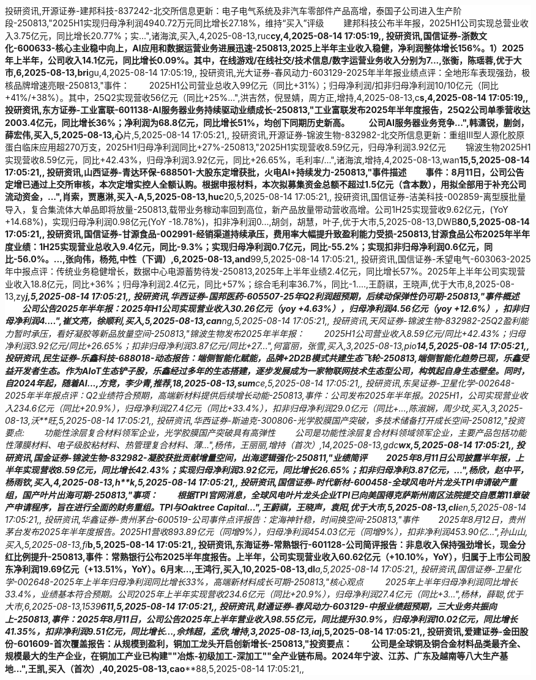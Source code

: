 投研资讯,开源证券-建邦科技-837242-北交所信息更新：电子电气系统及非汽车零部件产品高增，泰国子公司进入生产阶段-250813,"2025H1实现归母净利润4940.72万元同比增长27.18%，维持“买入”评级
　　建邦科技公布半年报，2025H1公司实现总营业收入3.75亿元，同比增长20.77%；实...",诸海滨,买入,4,2025-08-13,ruc****cy,4,2025-08-14 17:05:19,,
投研资讯,国信证券-浙数文化-600633-核心主业稳中向上，AI应用和数据运营业务进展迅速-250813,2025上半年主业收入稳健，净利润整体增长156%。1）2025年上半年，公司收入14.1亿元，同比增长0.09%。其中，在线游戏/在线社交/技术信息/数字运营业务收入分别为7...,张衡，陈瑶蓉,优于大市,6,2025-08-13,bri****gu,4,2025-08-14 17:05:19,,
投研资讯,光大证券-春风动力-603129-2025年半年报业绩点评：全地形车表现强劲，极核品牌增速亮眼-250813,"事件：
　　2025H1公司营业总收入99亿元（同比+31%）；归母净利润/扣非归母净利润10/10亿元（同比+41%/+38%）。其中，25Q2实现营收56亿元（同比+25%...",洪吉然，倪昱婧，周方正,增持,4,2025-08-13,c**s,4,2025-08-14 17:05:19,,
投研资讯,东方证券-工业富联-601138-AI服务器业务持续驱动业绩成长-250813,"工业富联发布2025年半年度报告，25Q2公司单季营收达2003.4亿元，同比增长36%；净利润为68.8亿元，同比增长51%，均创下同期历史新高。
　　公司AI服务器业务竞争...",韩潇锐，蒯剑，薛宏伟,买入,5,2025-08-13,心**片,5,2025-08-14 17:05:21,,
投研资讯,开源证券-锦波生物-832982-北交所信息更新：重组Ⅲ型人源化胶原蛋白临床应用超270万支，2025H1归母净利润同比+27%-250813,"2025H1实现营收8.59亿元，归母净利润3.92亿元
　　锦波生物2025H1实现营收8.59亿元，同比+42.43%，归母净利润3.92亿元，同比+26.65%，毛利率/...",诸海滨,增持,4,2025-08-13,wan****15,5,2025-08-14 17:05:21,,
投研资讯,山西证券-青达环保-688501-大股东定增获批，火电AI+持续发力-250813,"事件描述
　　事件：8月11日，公司公告定增已通过上交所审核，本次定增实控人全额认购。根据申报材料，本次拟募集资金总额不超过1.5亿元（含本数），用拟全部用于补充公司流动资金，...",肖索，贾惠淋,买入-A,5,2025-08-13,huc****20,5,2025-08-14 17:05:21,,
投研资讯,国信证券-洁美科技-002859-离型膜批量导入，复合集流体大单品即将放量-250813,载带业务稼动率回到高位，新产品放量带动营收高增。公司1H25实现营收9.62亿元，(YoY +14.68%)，实现归母净利润0.98亿元(YoY -18.78%)，扣非净利润0...,胡剑，胡慧，叶子,优于大市,5,2025-08-13,DWB****80,5,2025-08-14 17:05:21,,
投研资讯,国信证券-甘源食品-002991-经销渠道持续承压，费用率大幅提升致盈利能力受损-250813,甘源食品公布2025年半年度业绩：1H25实现营业总收入9.4亿元，同比-9.3%；实现归母净利润0.7亿元，同比-55.2%；实现扣非归母净利润0.6亿元，同比-56.0%。...,张向伟，杨苑,中性（下调）,6,2025-08-13,and****99,5,2025-08-14 17:05:21,,
投研资讯,国信证券-禾望电气-603063-2025年中报点评：传统业务稳健增长，数据中心电源蓄势待发-250813,2025年上半年业绩2.4亿元，同比增长57%。2025年上半年公司实现营业收入18.8亿元，同比+36%；归母净利润2.4亿元，同比+57%；综合毛利率36.7%，同比-1....,王蔚祺，王晓声,优于大市,8,2025-08-13,zy***j,5,2025-08-14 17:05:21,,
投研资讯,华西证券-国邦医药-605507-25年Q2利润超预期，后续动保弹性仍可期-250813,"事件概述
　　公司公告2025年半年报：2025年H1公司实现营业收入30.26亿元（yoy +4.63%），归母净利润4.56亿元（yoy +12.6%），扣非归母净利润4....",崔文亮，徐顺利,买入,5,2025-08-13,can****ng,5,2025-08-14 17:05:21,,
投研资讯,天风证券-锦波生物-832982-25Q2盈利能力暂时承压，看好凝胶等新品放量空间-250813,"锦波生物发布2025年半年报：
　　2025H1公司营业收入8.59亿元/同比+42.43%；归母净利润3.92亿元/同比+26.65%；扣非归母净利润3.87亿元/同比+27...",何富丽，张雪,买入,3,2025-08-13,pio****14,5,2025-08-14 17:05:21,,
投研资讯,民生证券-乐鑫科技-688018-动态报告：端侧智能化赋能，品牌+2D2B模式共建生态飞轮-250813,端侧智能化趋势已现，乐鑫受益开发者生态。作为AIoT生态铲子股，乐鑫经过多年的生态搭建，逐步发展成为一家物联网技术生态型公司，构筑起自身生态壁垒。同时，自2024年起，随着AI...,方竞，李少青,推荐,18,2025-08-13,sum****ce,5,2025-08-14 17:05:21,,
投研资讯,东吴证券-卫星化学-002648-2025年半年报点评：Q2业绩符合预期，高端新材料提供后续增长动能-250813,事件：公司发布2025年半年报。2025H1，公司实现营业收入234.6亿元（同比+20.9%），归母净利润27.4亿元（同比+33.4%），扣非归母净利润29.0亿元（同比+...,陈淑娴，周少玟,买入,3,2025-08-13,沃**旺,5,2025-08-14 17:05:21,,
投研资讯,华西证券-斯迪克-300806-光学胶膜国产突破，多技术储备打开成长空间-250812,"投资要点:
　　功能性涂层复合材料领军企业，光学胶膜国产突破具有高弹性
　　公司是功能性涂层复合材料领域领军企业，主要产品包括功能性薄膜材料、电子级胶粘材料、热管理复合材料、薄...",杨伟，王丽丽,增持（首次）,14,2025-08-13,gdc****wx,5,2025-08-14 17:05:21,,
投研资讯,国金证券-锦波生物-832982-凝胶获批贡献增量空间，出海逻辑强化-250811,"业绩简评
　　2025年8月11日公司披露半年报，上半年实现营收8.59亿元，同比增长42.43%；实现归母净利润3.92亿元，同比增长26.65%；扣非归母净利3.87亿元，...",杨欣，赵中平，杨雨钦,买入,4,2025-08-13,h**k,5,2025-08-14 17:05:21,,
投研资讯,国信证券-时代新材-600458-全球风电叶片龙头TPI申请破产重组，国产叶片出海可期-250813,"事项：
　　根据TPI官网消息，全球风电叶片龙头企业TPI已向美国得克萨斯州南区法院提交自愿第11章破产申请程序，旨在进行全面的财务重组。TPI与Oaktree Capital...",王蔚祺，王晓声，袁阳,优于大市,5,2025-08-13,cli****en,5,2025-08-14 17:05:21,,
投研资讯,华鑫证券-贵州茅台-600519-公司事件点评报告：定海神针稳，时间换空间-250813,"事件
　　2025年8月12日，贵州茅台发布2025年半年度报告。2025H1营收893.89亿元（同增9%），归母净利润454.03亿元（同增9%），扣非净利润453.90亿...",孙山山,买入,5,2025-08-13,fi***b,5,2025-08-14 17:05:21,,
投研资讯,东海证券-常熟银行-601128-公司简评报告：非息收入保持强劲增长，现金分红比例提升-250813,事件：常熟银行公布2025半年度报告。上半年，公司实现营业收入60.62亿元（+10.10%，YoY），归属于上市公司股东净利润19.69亿元（+13.51%，YoY）。6月末...,王鸿行,买入,10,2025-08-13,dl***a,5,2025-08-14 17:05:21,,
投研资讯,国信证券-卫星化学-002648-2025年上半年归母净利润同比增长33%，高端新材料成长可期-250813,"核心观点
　　 2025年上半年归母净利润同比增长33.4%，业绩基本符合预期。公司2025年上半年实现营收234.6亿元（同比+20.9%），归母净利润27.4亿元（同比+3...",杨林，薛聪,优于大市,6,2025-08-13,1539******611,5,2025-08-14 17:05:21,,
投研资讯,财通证券-春风动力-603129-中报业绩超预期，三大业务共振向上-250813,事件：2025年8月11日，公司公告2025年上半年营业收入98.55亿元，同比提升30.9%，归母净利润10.02亿元，同比增长41.35%，扣非净利润9.51亿元，同比增长...,佘炜超，孟欣,增持,3,2025-08-13,ia***j,5,2025-08-14 17:05:21,,
投研资讯,爱建证券-金田股份-601609-首次覆盖报告：从规模到盈利，铜加工龙头开启创新增长-250813,"投资要点：
　　公司是全球铜及铜合金材料品类最齐全、规模最大的生产企业，在铜加工产业已构建""冶炼-初级加工-深加工""全产业链布局。2024年宁波、江苏、广东及越南等八大生产基地...",王凯,买入（首次）,40,2025-08-13,cao****88,5,2025-08-14 17:05:21,,